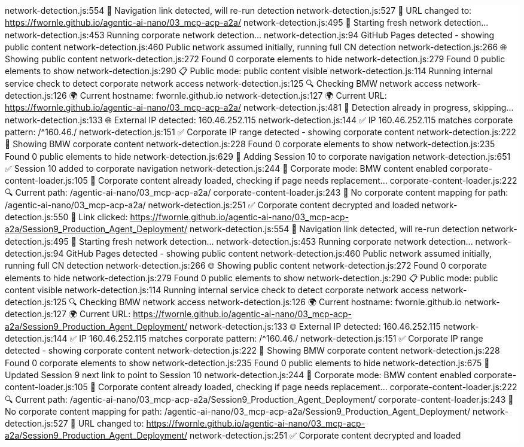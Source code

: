 network-detection.js:554 🔗 Navigation link detected, will re-run detection
network-detection.js:527 📍 URL changed to: https://fwornle.github.io/agentic-ai-nano/03_mcp-acp-a2a/
network-detection.js:495 🔄 Starting fresh network detection...
network-detection.js:453 Running corporate network detection...
network-detection.js:94 GitHub Pages detected - showing public content
network-detection.js:460 Public network assumed initially, running full CN detection
network-detection.js:266 🌐 Showing public content
network-detection.js:272 Found 0 corporate elements to hide
network-detection.js:279 Found 0 public elements to show
network-detection.js:290 📋 Public mode: public content visible
network-detection.js:114 Running internal service check to detect corporate network access
network-detection.js:125 🔍 Checking BMW network access
network-detection.js:126 🌍 Current hostname: fwornle.github.io
network-detection.js:127 🌍 Current URL: https://fwornle.github.io/agentic-ai-nano/03_mcp-acp-a2a/
network-detection.js:481 🔄 Detection already in progress, skipping...
network-detection.js:133 🌐 External IP detected: 160.46.252.115
network-detection.js:144 ✅ IP 160.46.252.115 matches corporate pattern: /^160\.46\./
network-detection.js:151 ✅ Corporate IP range detected - showing corporate content
network-detection.js:222 🏢 Showing BMW corporate content
network-detection.js:228 Found 0 corporate elements to show
network-detection.js:235 Found 0 public elements to hide
network-detection.js:629 🔧 Adding Session 10 to corporate navigation
network-detection.js:651 ✅ Session 10 added to corporate navigation
network-detection.js:244 🏢 Corporate mode: BMW content enabled
corporate-content-loader.js:105 🔐 Corporate content already loaded, checking if page needs replacement...
corporate-content-loader.js:222 🔍 Current path: /agentic-ai-nano/03_mcp-acp-a2a/
corporate-content-loader.js:243 📄 No corporate content mapping for path: /agentic-ai-nano/03_mcp-acp-a2a/
network-detection.js:251 ✅ Corporate content decrypted and loaded
network-detection.js:550 🔗 Link clicked: https://fwornle.github.io/agentic-ai-nano/03_mcp-acp-a2a/Session9_Production_Agent_Deployment/
network-detection.js:554 🔗 Navigation link detected, will re-run detection
network-detection.js:495 🔄 Starting fresh network detection...
network-detection.js:453 Running corporate network detection...
network-detection.js:94 GitHub Pages detected - showing public content
network-detection.js:460 Public network assumed initially, running full CN detection
network-detection.js:266 🌐 Showing public content
network-detection.js:272 Found 0 corporate elements to hide
network-detection.js:279 Found 0 public elements to show
network-detection.js:290 📋 Public mode: public content visible
network-detection.js:114 Running internal service check to detect corporate network access
network-detection.js:125 🔍 Checking BMW network access
network-detection.js:126 🌍 Current hostname: fwornle.github.io
network-detection.js:127 🌍 Current URL: https://fwornle.github.io/agentic-ai-nano/03_mcp-acp-a2a/Session9_Production_Agent_Deployment/
network-detection.js:133 🌐 External IP detected: 160.46.252.115
network-detection.js:144 ✅ IP 160.46.252.115 matches corporate pattern: /^160\.46\./
network-detection.js:151 ✅ Corporate IP range detected - showing corporate content
network-detection.js:222 🏢 Showing BMW corporate content
network-detection.js:228 Found 0 corporate elements to show
network-detection.js:235 Found 0 public elements to hide
network-detection.js:675 🔧 Updated Session 9 next link to point to Session 10
network-detection.js:244 🏢 Corporate mode: BMW content enabled
corporate-content-loader.js:105 🔐 Corporate content already loaded, checking if page needs replacement...
corporate-content-loader.js:222 🔍 Current path: /agentic-ai-nano/03_mcp-acp-a2a/Session9_Production_Agent_Deployment/
corporate-content-loader.js:243 📄 No corporate content mapping for path: /agentic-ai-nano/03_mcp-acp-a2a/Session9_Production_Agent_Deployment/
network-detection.js:527 📍 URL changed to: https://fwornle.github.io/agentic-ai-nano/03_mcp-acp-a2a/Session9_Production_Agent_Deployment/
network-detection.js:251 ✅ Corporate content decrypted and loaded